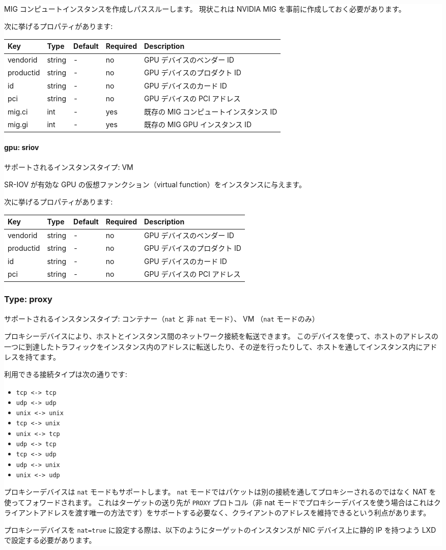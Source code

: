 MIG コンピュートインスタンスを作成しパススルーします。
現状これは NVIDIA MIG を事前に作成しておく必要があります。


次に挙げるプロパティがあります:


Key         | Type      | Default           | Required  | Description
:--         | :--       | :--               | :--       | :--
vendorid    | string    | -                 | no        | GPU デバイスのベンダー ID 
productid   | string    | -                 | no        | GPU デバイスのプロダクト ID 
id          | string    | -                 | no        | GPU デバイスのカード ID 
pci         | string    | -                 | no        | GPU デバイスの PCI アドレス 
mig.ci      | int       | -                 | yes       | 既存の MIG コンピュートインスタンス ID 
mig.gi      | int       | -                 | yes       | 既存の MIG GPU インスタンス ID 

#### gpu: sriov

サポートされるインスタンスタイプ: VM


SR-IOV が有効な GPU の仮想ファンクション（virtual function）をインスタンスに与えます。


次に挙げるプロパティがあります:


Key         | Type      | Default           | Required  | Description
:--         | :--       | :--               | :--       | :--
vendorid    | string    | -                 | no        | GPU デバイスのベンダー ID 
productid   | string    | -                 | no        | GPU デバイスのプロダクト ID 
id          | string    | -                 | no        | GPU デバイスのカード ID 
pci         | string    | -                 | no        | GPU デバイスの PCI アドレス 

### Type: proxy

サポートされるインスタンスタイプ: コンテナー（`nat` と 非 `nat` モード）、 VM （`nat` モードのみ）


プロキシーデバイスにより、ホストとインスタンス間のネットワーク接続を転送できます。
このデバイスを使って、ホストのアドレスの一つに到達したトラフィックをインスタンス内のアドレスに転送したり、その逆を行ったりして、ホストを通してインスタンス内にアドレスを持てます。


利用できる接続タイプは次の通りです:

* `tcp <-> tcp`
* `udp <-> udp`
* `unix <-> unix`
* `tcp <-> unix`
* `unix <-> tcp`
* `udp <-> tcp`
* `tcp <-> udp`
* `udp <-> unix`
* `unix <-> udp`

プロキシーデバイスは `nat` モードもサポートします。
`nat` モードではパケットは別の接続を通してプロキシーされるのではなく NAT を使ってフォワードされます。
これはターゲットの送り先が `PROXY` プロトコル（非 nat モードでプロキシーデバイスを使う場合はこれはクライアントアドレスを渡す唯一の方法です）をサポートする必要なく、クライアントのアドレスを維持できるという利点があります。


プロキシーデバイスを `nat=true` に設定する際は、以下のようにターゲットのインスタンスが NIC デバイス上に静的 IP を持つよう LXD で設定する必要があります。
<!--
When configuring a proxy device with `nat=true`, you will need to ensure that the target instance has a static IP
